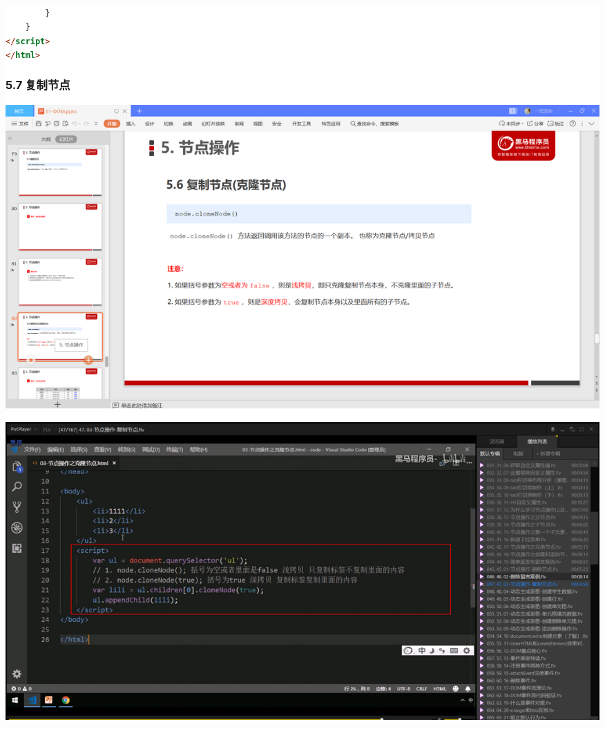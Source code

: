 ~~~html
        }
    }
</script>
</html>
~~~





### 5.7 复制节点

![image-20200427143826465](DOM、BOM基础.assets/image-20200427143826465.png)





![image-20200429110545571](DOM、BOM基础.assets/image-20200429110545571.png)
